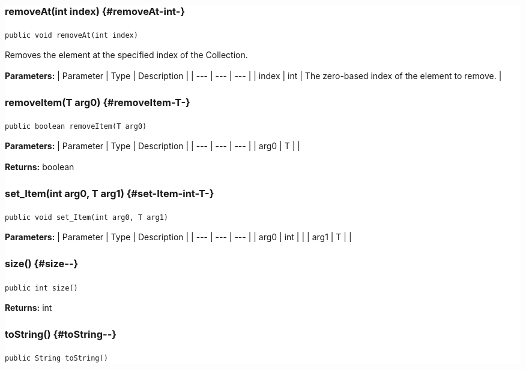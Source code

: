 


### removeAt(int index) {#removeAt-int-}
```
public void removeAt(int index)
```


Removes the element at the specified index of the Collection.

**Parameters:**
| Parameter | Type | Description |
| --- | --- | --- |
| index | int | The zero-based index of the element to remove. |

### removeItem(T arg0) {#removeItem-T-}
```
public boolean removeItem(T arg0)
```




**Parameters:**
| Parameter | Type | Description |
| --- | --- | --- |
| arg0 | T |  |

**Returns:**
boolean
### set_Item(int arg0, T arg1) {#set-Item-int-T-}
```
public void set_Item(int arg0, T arg1)
```




**Parameters:**
| Parameter | Type | Description |
| --- | --- | --- |
| arg0 | int |  |
| arg1 | T |  |

### size() {#size--}
```
public int size()
```




**Returns:**
int
### toString() {#toString--}
```
public String toString()
```
